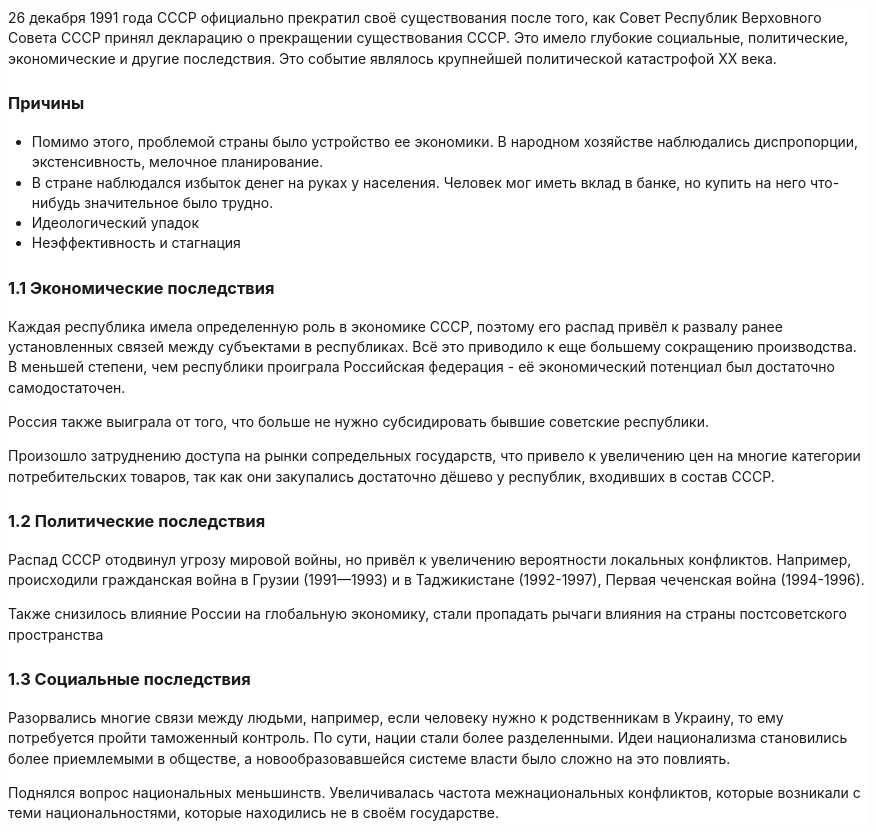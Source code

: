 26 декабря 1991 года СССР официально прекратил своё существования после того, как Совет Республик Верховного Совета СССР принял декларацию о прекращении существования СССР. Это имело глубокие социальные, политические, экономические и другие последствия. Это событие являлось крупнейшей политической катастрофой ХХ века.

### Причины
- Помимо этого, проблемой страны было устройство ее экономики. В народном хозяйстве наблюдались диспропорции, экстенсивность, мелочное планирование.
- В стране наблюдался избыток денег на руках у населения. Человек мог иметь вклад в банке, но купить на него что-нибудь значительное было трудно.
- Идеологический упадок
- Неэффективность и стагнация

### 1.1 Экономические последствия

Каждая республика имела определенную роль в экономике СССР, поэтому его распад привёл к развалу ранее установленных связей между субъектами в республиках. Всё это приводило к еще большему сокращению производства. В меньшей степени, чем республики проиграла Российская федерация - её экономический потенциал был достаточно самодостаточен.

Россия также выиграла от того, что больше не нужно субсидировать бывшие советские республики.

Произошло затруднению доступа на рынки сопредельных государств, что привело к увеличению цен на многие категории потребительских товаров, так как они закупались достаточно дёшево у республик, входивших в состав СССР.

  

### 1.2 Политические последствия

Распад СССР отодвинул угрозу мировой войны, но привёл к увеличению вероятности локальных конфликтов. Например, происходили гражданская война в Грузии (1991—1993) и в Таджикистане (1992-1997), Первая чеченская война (1994-1996).

Также снизилось влияние России на глобальную экономику, стали пропадать рычаги влияния на страны постсоветского пространства

### 1.3 Социальные последствия

Разорвались многие связи между людьми, например, если человеку нужно к родственникам в Украину, то ему потребуется пройти таможенный контроль. По сути, нации стали более разделенными. Идеи национализма становились более приемлемыми в обществе, а новообразовавшейся системе власти было сложно на это повлиять.

Поднялся вопрос национальных меньшинств. Увеличивалась частота межнациональных конфликтов, которые возникали с теми национальностями, которые находились не в своём государстве.
